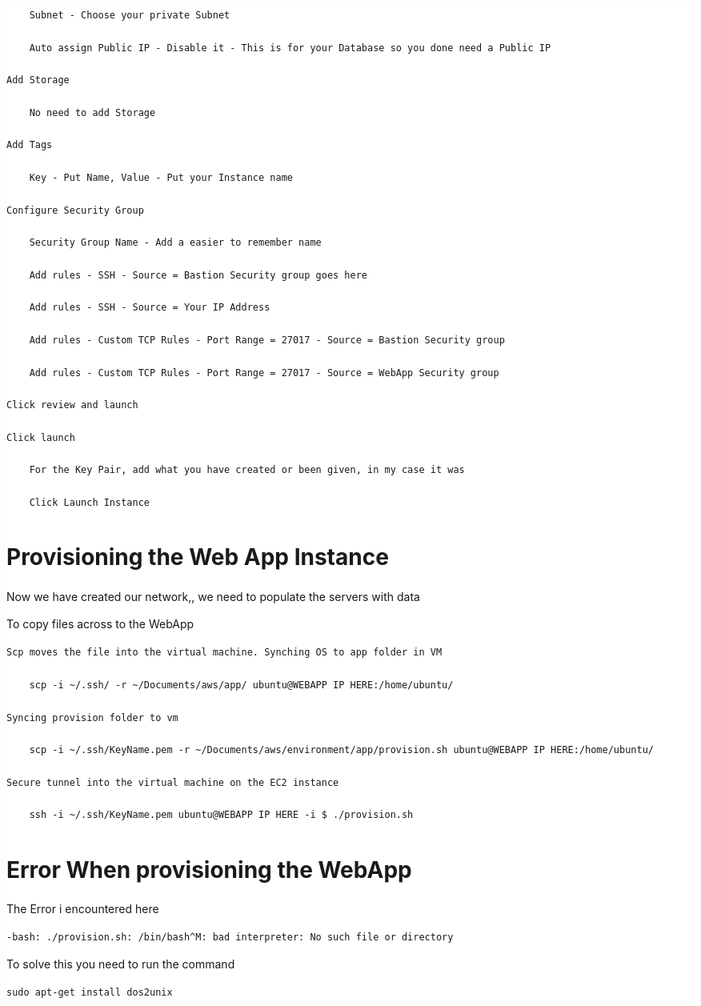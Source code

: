         Subnet - Choose your private Subnet 
        
        Auto assign Public IP - Disable it - This is for your Database so you done need a Public IP 
        
    Add Storage
        
        No need to add Storage
        
    Add Tags 
    
        Key - Put Name, Value - Put your Instance name 
        
    Configure Security Group 
        
        Security Group Name - Add a easier to remember name 
        
        Add rules - SSH - Source = Bastion Security group goes here 
        
        Add rules - SSH - Source = Your IP Address 
        
        Add rules - Custom TCP Rules - Port Range = 27017 - Source = Bastion Security group
        
        Add rules - Custom TCP Rules - Port Range = 27017 - Source = WebApp Security group
    
    Click review and launch 
    
    Click launch 
        
        For the Key Pair, add what you have created or been given, in my case it was 
        
        Click Launch Instance
        
        
# Provisioning the Web App Instance

Now we have created our network,, we need to populate the servers with data 

To copy files across to the WebApp 
    
    Scp moves the file into the virtual machine. Synching OS to app folder in VM
    
        scp -i ~/.ssh/ -r ~/Documents/aws/app/ ubuntu@WEBAPP IP HERE:/home/ubuntu/

    Syncing provision folder to vm
    
        scp -i ~/.ssh/KeyName.pem -r ~/Documents/aws/environment/app/provision.sh ubuntu@WEBAPP IP HERE:/home/ubuntu/

    Secure tunnel into the virtual machine on the EC2 instance
        
        ssh -i ~/.ssh/KeyName.pem ubuntu@WEBAPP IP HERE -i $ ./provision.sh
      
# Error When provisioning the WebApp  

The Error i encountered here 
    
    -bash: ./provision.sh: /bin/bash^M: bad interpreter: No such file or directory

To solve this you need to run the command 
    
    sudo apt-get install dos2unix
    